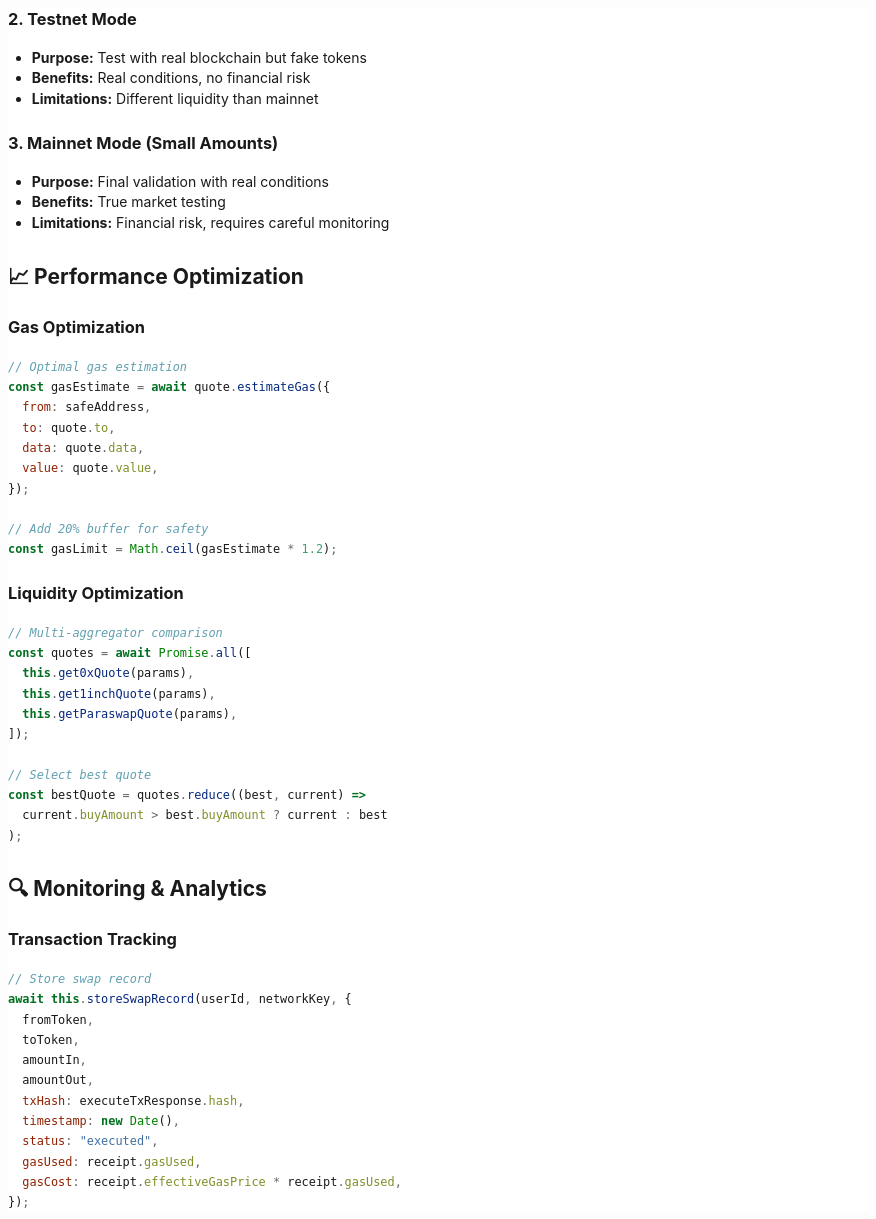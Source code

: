 ### 2. **Testnet Mode**

- **Purpose:** Test with real blockchain but fake tokens
- **Benefits:** Real conditions, no financial risk
- **Limitations:** Different liquidity than mainnet

### 3. **Mainnet Mode (Small Amounts)**

- **Purpose:** Final validation with real conditions
- **Benefits:** True market testing
- **Limitations:** Financial risk, requires careful monitoring

## 📈 Performance Optimization

### Gas Optimization

```javascript
// Optimal gas estimation
const gasEstimate = await quote.estimateGas({
  from: safeAddress,
  to: quote.to,
  data: quote.data,
  value: quote.value,
});

// Add 20% buffer for safety
const gasLimit = Math.ceil(gasEstimate * 1.2);
```

### Liquidity Optimization

```javascript
// Multi-aggregator comparison
const quotes = await Promise.all([
  this.get0xQuote(params),
  this.get1inchQuote(params),
  this.getParaswapQuote(params),
]);

// Select best quote
const bestQuote = quotes.reduce((best, current) =>
  current.buyAmount > best.buyAmount ? current : best
);
```

## 🔍 Monitoring & Analytics

### Transaction Tracking

```javascript
// Store swap record
await this.storeSwapRecord(userId, networkKey, {
  fromToken,
  toToken,
  amountIn,
  amountOut,
  txHash: executeTxResponse.hash,
  timestamp: new Date(),
  status: "executed",
  gasUsed: receipt.gasUsed,
  gasCost: receipt.effectiveGasPrice * receipt.gasUsed,
});
```
